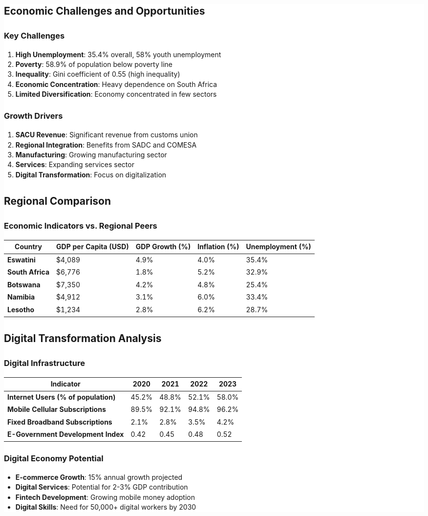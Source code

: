 ## Economic Challenges and Opportunities

### Key Challenges
1. **High Unemployment**: 35.4% overall, 58% youth unemployment
2. **Poverty**: 58.9% of population below poverty line
3. **Inequality**: Gini coefficient of 0.55 (high inequality)
4. **Economic Concentration**: Heavy dependence on South Africa
5. **Limited Diversification**: Economy concentrated in few sectors

### Growth Drivers
1. **SACU Revenue**: Significant revenue from customs union
2. **Regional Integration**: Benefits from SADC and COMESA
3. **Manufacturing**: Growing manufacturing sector
4. **Services**: Expanding services sector
5. **Digital Transformation**: Focus on digitalization

## Regional Comparison

### Economic Indicators vs. Regional Peers
| Country | GDP per Capita (USD) | GDP Growth (%) | Inflation (%) | Unemployment (%) |
|---------|---------------------|----------------|---------------|------------------|
| **Eswatini** | $4,089 | 4.9% | 4.0% | 35.4% |
| **South Africa** | $6,776 | 1.8% | 5.2% | 32.9% |
| **Botswana** | $7,350 | 4.2% | 4.8% | 25.4% |
| **Namibia** | $4,912 | 3.1% | 6.0% | 33.4% |
| **Lesotho** | $1,234 | 2.8% | 6.2% | 28.7% |

## Digital Transformation Analysis

### Digital Infrastructure
| Indicator | 2020 | 2021 | 2022 | 2023 |
|-----------|------|------|------|------|
| **Internet Users (% of population)** | 45.2% | 48.8% | 52.1% | 58.0% |
| **Mobile Cellular Subscriptions** | 89.5% | 92.1% | 94.8% | 96.2% |
| **Fixed Broadband Subscriptions** | 2.1% | 2.8% | 3.5% | 4.2% |
| **E-Government Development Index** | 0.42 | 0.45 | 0.48 | 0.52 |

### Digital Economy Potential
- **E-commerce Growth**: 15% annual growth projected
- **Digital Services**: Potential for 2-3% GDP contribution
- **Fintech Development**: Growing mobile money adoption
- **Digital Skills**: Need for 50,000+ digital workers by 2030
